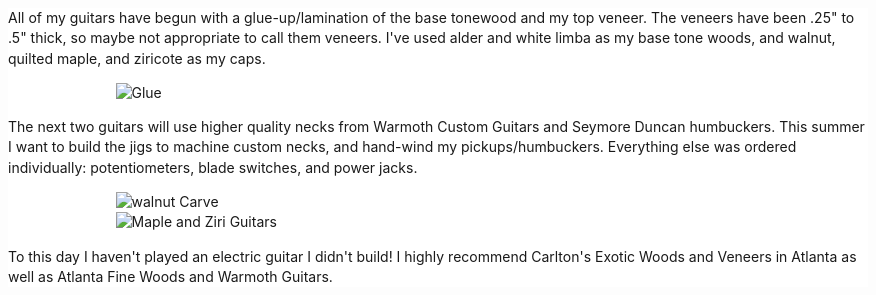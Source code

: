 
All of my guitars have begun with a glue-up/lamination of the base tonewood and my top veneer. The veneers have been .25" to .5" thick, so maybe not appropriate to call them veneers. I've used alder and white limba as my base tone woods, and walnut, quilted maple, and ziricote as my caps. 

<img src="{{ site.baseurl }}/assets/images/2023Projects/mapleziri.png" alt="Glue" style="width: 75%; display: block; margin: auto;">


The next two guitars will use higher quality necks from Warmoth Custom Guitars and Seymore Duncan humbuckers. This summer I want to build the jigs to machine custom necks, and hand-wind my pickups/humbuckers. Everything else was ordered individually: potentiometers, blade switches, and power jacks. 

<img src="{{ site.baseurl }}/assets/images/2023Projects/zitiguitar2.png" alt="walnut Carve" style="width: 75%; display: block; margin: auto;">
<img src="{{ site.baseurl }}/assets/images/2023Projects/mapleziri3.jpg" alt="Maple and Ziri Guitars" style="width: 75%; display: block; margin: auto;">

To this day I haven't played an electric guitar I didn't build! I highly recommend Carlton's Exotic Woods and Veneers in Atlanta as well as Atlanta Fine Woods and Warmoth Guitars.